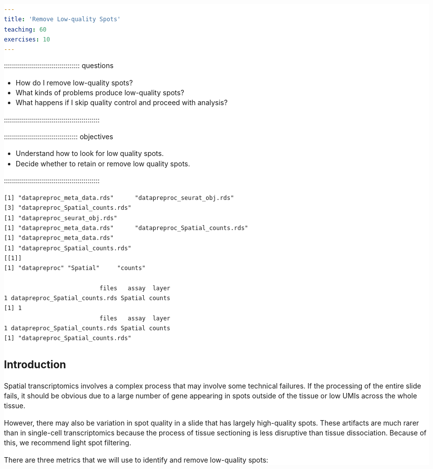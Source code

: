 ```yaml
---
title: 'Remove Low-quality Spots'
teaching: 60
exercises: 10
---
```


:::::::::::::::::::::::::::::::::::::: questions 

- How do I remove low-quality spots?
- What kinds of problems produce low-quality spots?
- What happens if I skip quality control and proceed with analysis?

::::::::::::::::::::::::::::::::::::::::::::::::

::::::::::::::::::::::::::::::::::::: objectives

- Understand how to look for low quality spots.
- Decide whether to retain or remove low quality spots.

::::::::::::::::::::::::::::::::::::::::::::::::


``` output
[1] "datapreproc_meta_data.rds"      "datapreproc_seurat_obj.rds"    
[3] "datapreproc_Spatial_counts.rds"
[1] "datapreproc_seurat_obj.rds"
[1] "datapreproc_meta_data.rds"      "datapreproc_Spatial_counts.rds"
[1] "datapreproc_meta_data.rds"
[1] "datapreproc_Spatial_counts.rds"
[[1]]
[1] "datapreproc" "Spatial"     "counts"     

                           files   assay  layer
1 datapreproc_Spatial_counts.rds Spatial counts
[1] 1
                           files   assay  layer
1 datapreproc_Spatial_counts.rds Spatial counts
[1] "datapreproc_Spatial_counts.rds"
```

## Introduction

Spatial transcriptomics involves a complex process that may involve some
technical failures. If the processing of the entire slide fails, it should be
obvious due to a large number of gene appearing in spots outside of the
tissue or low UMIs across the whole tissue.

However, there may also be variation in spot quality in a slide that has
largely high-quality spots. These artifacts are much rarer than in single-cell
transcriptomics because the process of tissue sectioning is less disruptive
than tissue dissociation. Because of this, we recommend light spot filtering.

There are three metrics that we will use to identify and remove low-quality spots:
